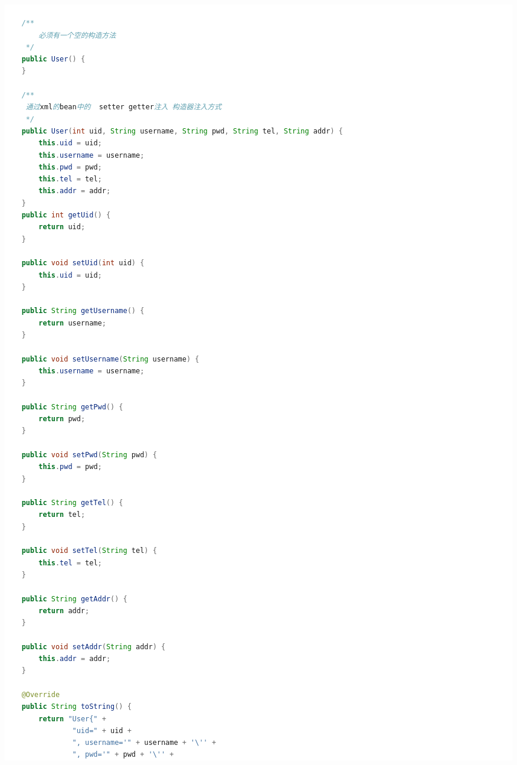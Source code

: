```java

	/**
		必须有一个空的构造方法
	 */
	public User() {
	}

	/**
	 通过xml的bean中的  setter getter注入 构造器注入方式
	 */
	public User(int uid, String username, String pwd, String tel, String addr) {
		this.uid = uid;
		this.username = username;
		this.pwd = pwd;
		this.tel = tel;
		this.addr = addr;
	}
	public int getUid() {
		return uid;
	}

	public void setUid(int uid) {
		this.uid = uid;
	}

	public String getUsername() {
		return username;
	}

	public void setUsername(String username) {
		this.username = username;
	}

	public String getPwd() {
		return pwd;
	}

	public void setPwd(String pwd) {
		this.pwd = pwd;
	}

	public String getTel() {
		return tel;
	}

	public void setTel(String tel) {
		this.tel = tel;
	}

	public String getAddr() {
		return addr;
	}

	public void setAddr(String addr) {
		this.addr = addr;
	}

	@Override
	public String toString() {
		return "User{" +
				"uid=" + uid +
				", username='" + username + '\'' +
				", pwd='" + pwd + '\'' +
```